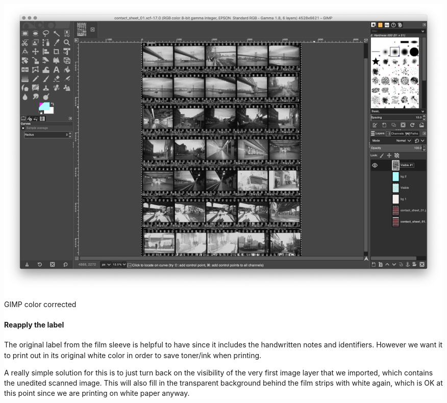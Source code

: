 <img src="images/gimp_color_corrected.png" alt="GIMP color corrected" width="100%"/><figcaption>GIMP color corrected</figcaption>
</figure>

#### Reapply the label

The original label from the film sleeve is helpful to have since it includes the handwritten notes and identifiers. However we want it to print out in its original white color in order to save toner/ink when printing.

A really simple solution for this is to just turn back on the visibility of the very first image layer that we imported, which contains the unedited scanned image. This will also fill in the transparent background behind the film strips with white again, which is OK at this point since we are printing on white paper anyway.


<figure>
